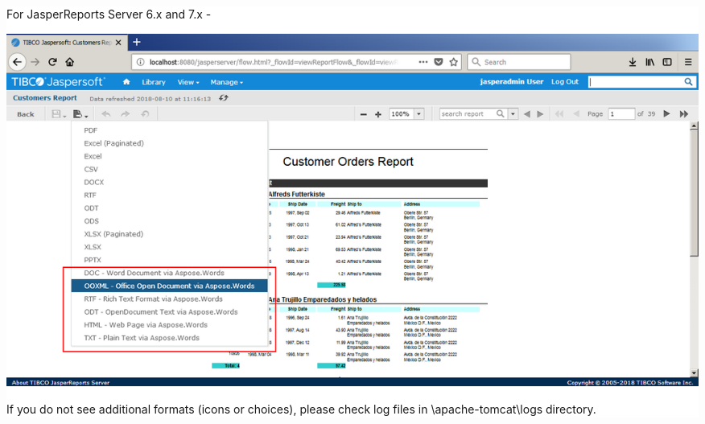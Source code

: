 For JasperReports Server 6.x and 7.x -

![todo:image_alt_text](installation_3.png)

If you do not see additional formats (icons or choices), please check log files in **<InstallDir>**\apache-tomcat\logs directory.
